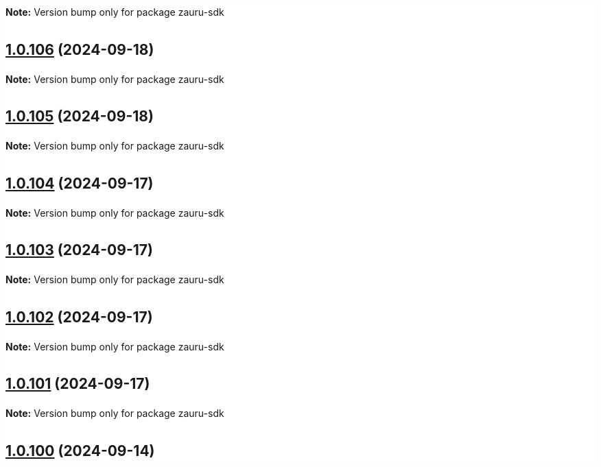 **Note:** Version bump only for package zauru-sdk





## [1.0.106](https://github.com/intuitiva/zauru-typescript-sdk/compare/v1.0.105...v1.0.106) (2024-09-18)

**Note:** Version bump only for package zauru-sdk





## [1.0.105](https://github.com/intuitiva/zauru-typescript-sdk/compare/v1.0.104...v1.0.105) (2024-09-18)

**Note:** Version bump only for package zauru-sdk





## [1.0.104](https://github.com/intuitiva/zauru-typescript-sdk/compare/v1.0.103...v1.0.104) (2024-09-17)

**Note:** Version bump only for package zauru-sdk





## [1.0.103](https://github.com/intuitiva/zauru-typescript-sdk/compare/v1.0.102...v1.0.103) (2024-09-17)

**Note:** Version bump only for package zauru-sdk





## [1.0.102](https://github.com/intuitiva/zauru-typescript-sdk/compare/v1.0.101...v1.0.102) (2024-09-17)

**Note:** Version bump only for package zauru-sdk





## [1.0.101](https://github.com/intuitiva/zauru-typescript-sdk/compare/v1.0.100...v1.0.101) (2024-09-17)

**Note:** Version bump only for package zauru-sdk





## [1.0.100](https://github.com/intuitiva/zauru-typescript-sdk/compare/v1.0.99...v1.0.100) (2024-09-14)
